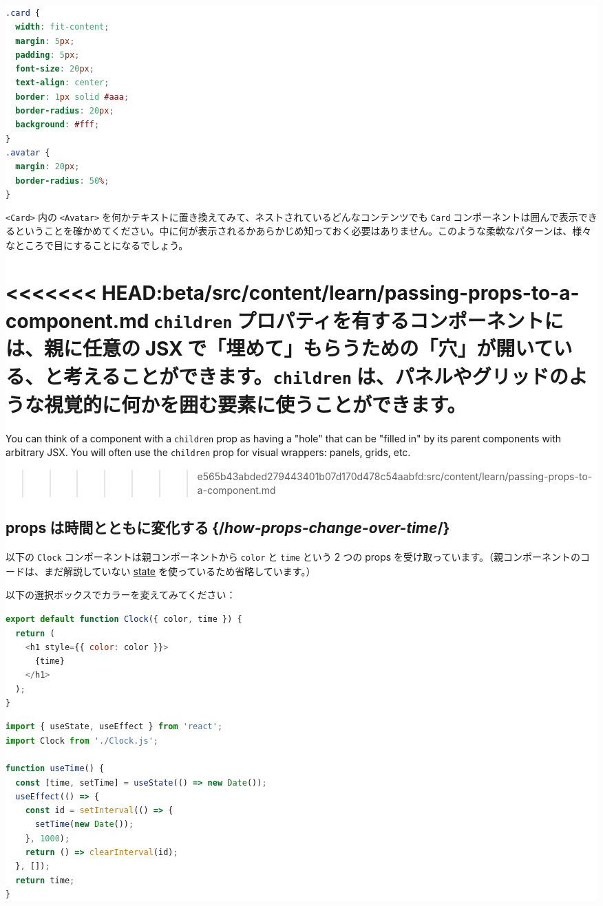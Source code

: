 ```css
.card {
  width: fit-content;
  margin: 5px;
  padding: 5px;
  font-size: 20px;
  text-align: center;
  border: 1px solid #aaa;
  border-radius: 20px;
  background: #fff;
}
.avatar {
  margin: 20px;
  border-radius: 50%;
}
```

</Sandpack>

`<Card>` 内の `<Avatar>` を何かテキストに置き換えてみて、ネストされているどんなコンテンツでも `Card` コンポーネントは囲んで表示できるということを確かめてください。中に何が表示されるかあらかじめ知っておく必要はありません。このような柔軟なパターンは、様々なところで目にすることになるでしょう。

<<<<<<< HEAD:beta/src/content/learn/passing-props-to-a-component.md
`children` プロパティを有するコンポーネントには、親に任意の JSX で「埋めて」もらうための「穴」が開いている、と考えることができます。`children` は、パネルやグリッドのような視覚的に何かを囲む要素に使うことができます。
=======
You can think of a component with a `children` prop as having a "hole" that can be "filled in" by its parent components with arbitrary JSX. You will often use the `children` prop for visual wrappers: panels, grids, etc.
>>>>>>> e565b43abded279443401b07d170d478c54aabfd:src/content/learn/passing-props-to-a-component.md

<Illustration src="/images/docs/illustrations/i_children-prop.png" alt='A puzzle-like Card tile with a slot for "children" pieces like text and Avatar' />

## props は時間とともに変化する {/*how-props-change-over-time*/}

以下の `Clock` コンポーネントは親コンポーネントから `color` と `time` という 2 つの props を受け取っています。（親コンポーネントのコードは、まだ解説していない [state](/learn/state-a-components-memory) を使っているため省略しています。）

以下の選択ボックスでカラーを変えてみてください：

<Sandpack>

```js Clock.js active
export default function Clock({ color, time }) {
  return (
    <h1 style={{ color: color }}>
      {time}
    </h1>
  );
}
```

```js App.js hidden
import { useState, useEffect } from 'react';
import Clock from './Clock.js';

function useTime() {
  const [time, setTime] = useState(() => new Date());
  useEffect(() => {
    const id = setInterval(() => {
      setTime(new Date());
    }, 1000);
    return () => clearInterval(id);
  }, []);
  return time;
}

```